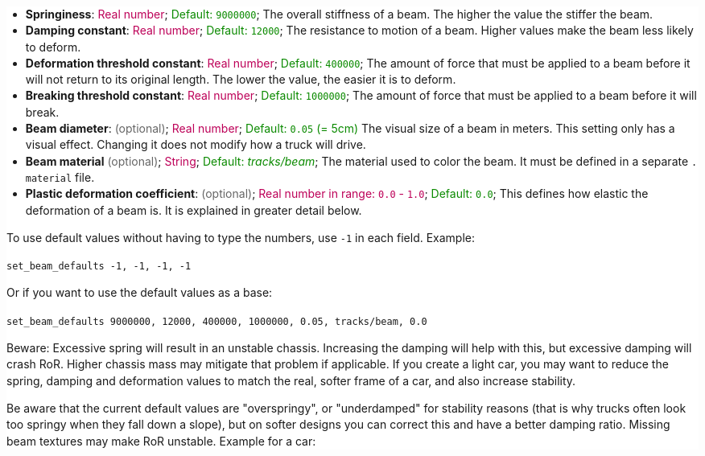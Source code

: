 -   **Springiness**:
        <span style="color:#BD0058">Real number</span>;
        <span style="color:#0B8A00">Default: `9000000`</span>;
        The overall stiffness of a beam. The higher the value the stiffer the beam.
-   **Damping constant**:
        <span style="color:#BD0058">Real number</span>;
        <span style="color:#0B8A00">Default: `12000`</span>;
        The resistance to motion of a beam. Higher values make the beam less likely to deform.
-   **Deformation threshold constant**:
        <span style="color:#BD0058">Real number</span>;
        <span style="color:#0B8A00">Default: `400000`</span>;
        The amount of force that must be applied to a beam before it will not return to its original length. The lower the value, the easier it is to deform.
-   **Breaking threshold constant**:
        <span style="color:#BD0058">Real number</span>;
        <span style="color:#0B8A00">Default: `1000000`</span>;
        The amount of force that must be applied to a beam before it will break.
-   **Beam diameter**:
        <span style="color:#666">(optional)</span>;
        <span style="color:#BD0058">Real number</span>;
        <span style="color:#0B8A00">Default: `0.05` (= 5cm)</span>
        The visual size of a beam in meters. This setting only has a visual effect. Changing it does not modify how a truck will drive.
-   **Beam material**
        <span style="color:#666">(optional)</span>;
        <span style="color:#BD0058">String</span>;
        <span style="color:#0B8A00">Default: <i>tracks/beam</i></span>;
        The material used to color the beam. It must be defined in a separate `.material` file. 
-   **Plastic deformation coefficient**:
        <span style="color:#666">(optional)</span>;
        <span style="color:#BD0058">Real number in range: `0.0` - `1.0`</span>;
        <span style="color:#0B8A00">Default: `0.0`</span>;
        This defines how elastic the deformation of a beam is. It is explained in greater detail below.

To use default values without having to type the numbers, use `-1` in each field. Example:

```
set_beam_defaults -1, -1, -1, -1
```
	
Or if you want to use the default values as a base:

```	
set_beam_defaults 9000000, 12000, 400000, 1000000, 0.05, tracks/beam, 0.0
```

Beware: Excessive spring will result in an unstable chassis. Increasing the damping will help with this, but excessive damping will crash RoR. Higher chassis mass may mitigate that problem if applicable. If you create a light car, you may want to reduce the spring, damping and deformation values to match the real, softer frame of a car, and also increase stability.

Be aware that the current default values are "overspringy", or "underdamped" for stability reasons (that is why trucks often look too springy when they fall down a slope), but on softer designs you can correct this and have a better damping ratio. Missing beam textures may make RoR unstable. Example for a car:
